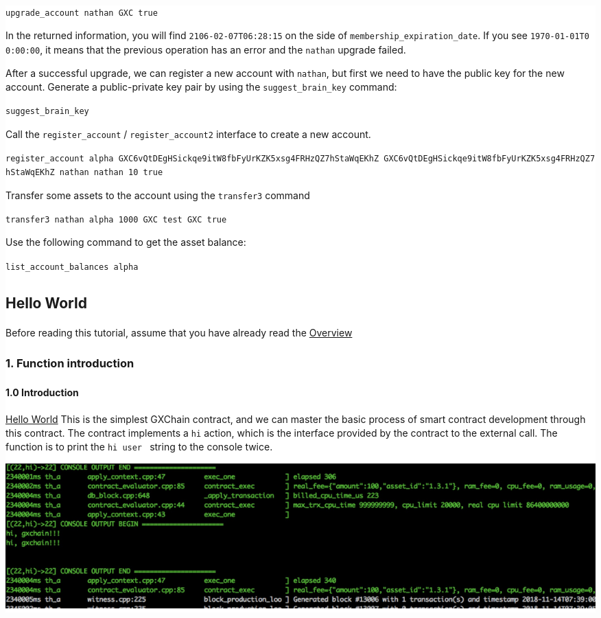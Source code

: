 ```bash
upgrade_account nathan GXC true
```
In the returned information, you will find `2106-02-07T06:28:15` on the side of `membership_expiration_date`. If you see `1970-01-01T00:00:00`, it means that the previous operation has an error and the `nathan` upgrade failed.

After a successful upgrade, we can register a new account with `nathan`, but first we need to have the public key for the new account. Generate a public-private key pair by using the `suggest_brain_key` command:

```bash
suggest_brain_key
```

Call the `register_account` / `register_account2` interface to create a new account.

```bash
register_account alpha GXC6vQtDEgHSickqe9itW8fbFyUrKZK5xsg4FRHzQZ7hStaWqEKhZ GXC6vQtDEgHSickqe9itW8fbFyUrKZK5xsg4FRHzQZ7hStaWqEKhZ nathan nathan 10 true
```

Transfer some assets to the account using the `transfer3` command

```bash
transfer3 nathan alpha 1000 GXC test GXC true
```

Use the following command to get the asset balance:

```bash
list_account_balances alpha
```
## Hello World

Before reading this tutorial, assume that you have already read the [Overview](#Overview)

### 1. Function introduction

####  1.0 Introduction

[Hello World](https://github.com/gxchain/gxb-core/tree/dev_master/contracts/examples/helloworld)
This is the simplest GXChain contract, and we can master the basic process of smart contract development through this contract. The contract implements a `hi` action, which is the interface provided by the contract to the external call. The function is to print the `hi user ` string to the console twice. 

![](./png/console_print.jpg)
